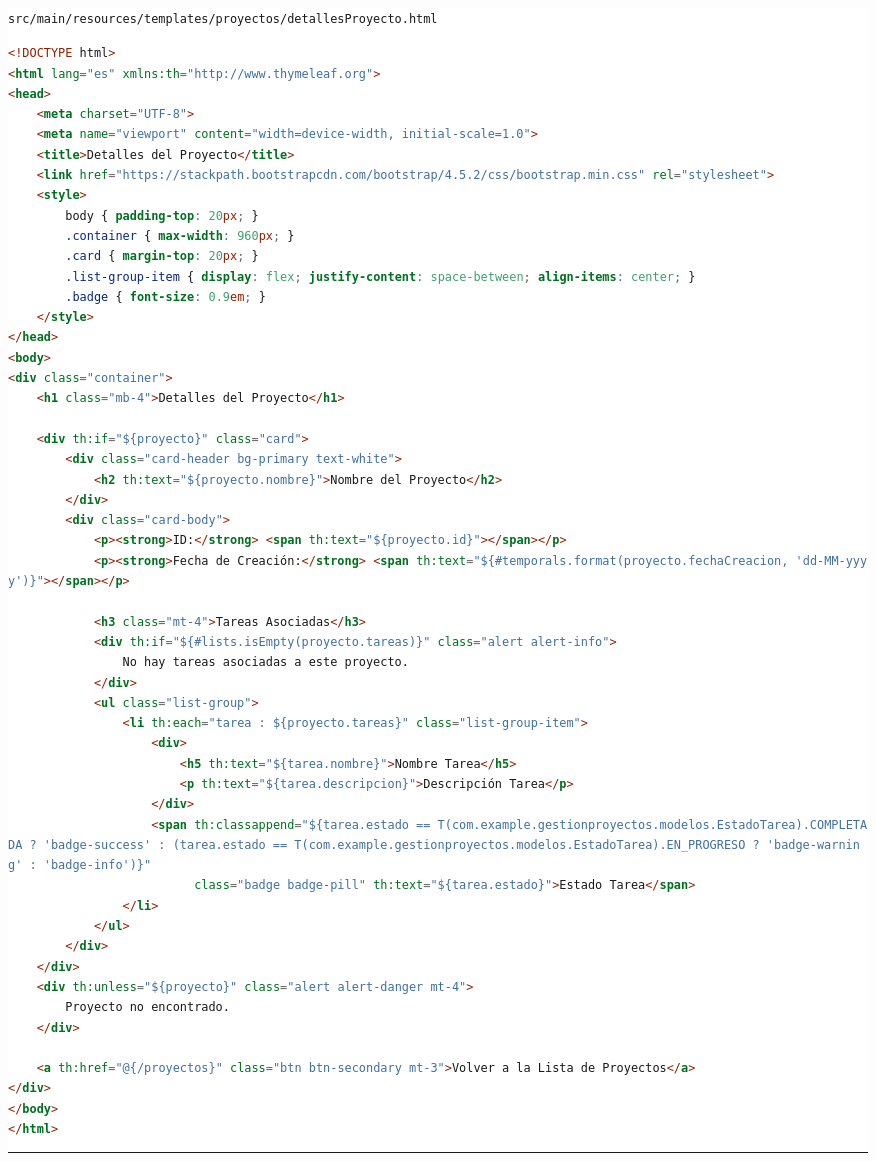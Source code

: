 `src/main/resources/templates/proyectos/detallesProyecto.html`

```html
<!DOCTYPE html>
<html lang="es" xmlns:th="http://www.thymeleaf.org">
<head>
    <meta charset="UTF-8">
    <meta name="viewport" content="width=device-width, initial-scale=1.0">
    <title>Detalles del Proyecto</title>
    <link href="https://stackpath.bootstrapcdn.com/bootstrap/4.5.2/css/bootstrap.min.css" rel="stylesheet">
    <style>
        body { padding-top: 20px; }
        .container { max-width: 960px; }
        .card { margin-top: 20px; }
        .list-group-item { display: flex; justify-content: space-between; align-items: center; }
        .badge { font-size: 0.9em; }
    </style>
</head>
<body>
<div class="container">
    <h1 class="mb-4">Detalles del Proyecto</h1>

    <div th:if="${proyecto}" class="card">
        <div class="card-header bg-primary text-white">
            <h2 th:text="${proyecto.nombre}">Nombre del Proyecto</h2>
        </div>
        <div class="card-body">
            <p><strong>ID:</strong> <span th:text="${proyecto.id}"></span></p>
            <p><strong>Fecha de Creación:</strong> <span th:text="${#temporals.format(proyecto.fechaCreacion, 'dd-MM-yyyy')}"></span></p>

            <h3 class="mt-4">Tareas Asociadas</h3>
            <div th:if="${#lists.isEmpty(proyecto.tareas)}" class="alert alert-info">
                No hay tareas asociadas a este proyecto.
            </div>
            <ul class="list-group">
                <li th:each="tarea : ${proyecto.tareas}" class="list-group-item">
                    <div>
                        <h5 th:text="${tarea.nombre}">Nombre Tarea</h5>
                        <p th:text="${tarea.descripcion}">Descripción Tarea</p>
                    </div>
                    <span th:classappend="${tarea.estado == T(com.example.gestionproyectos.modelos.EstadoTarea).COMPLETADA ? 'badge-success' : (tarea.estado == T(com.example.gestionproyectos.modelos.EstadoTarea).EN_PROGRESO ? 'badge-warning' : 'badge-info')}"
                          class="badge badge-pill" th:text="${tarea.estado}">Estado Tarea</span>
                </li>
            </ul>
        </div>
    </div>
    <div th:unless="${proyecto}" class="alert alert-danger mt-4">
        Proyecto no encontrado.
    </div>

    <a th:href="@{/proyectos}" class="btn btn-secondary mt-3">Volver a la Lista de Proyectos</a>
</div>
</body>
</html>
```

---